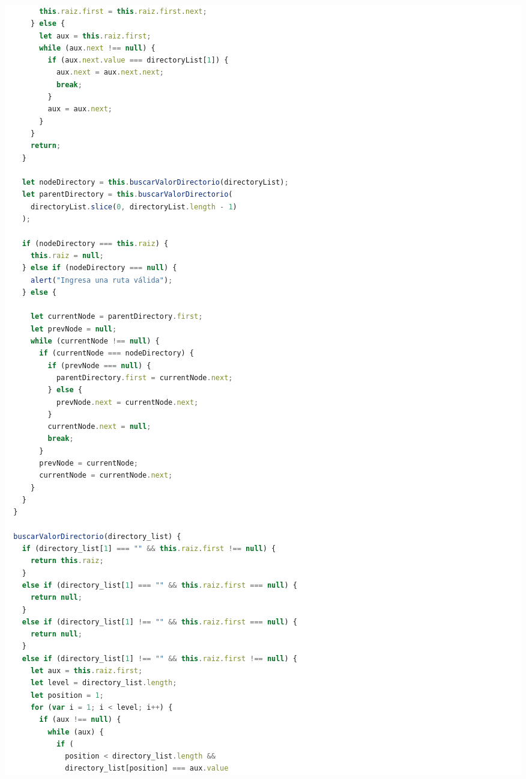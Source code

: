 ``` javascript
        this.raiz.first = this.raiz.first.next;
      } else {
        let aux = this.raiz.first;
        while (aux.next !== null) {
          if (aux.next.value === directoryList[1]) {
            aux.next = aux.next.next;
            break;
          }
          aux = aux.next;
        }
      }
      return;
    }

    let nodeDirectory = this.buscarValorDirectorio(directoryList);
    let parentDirectory = this.buscarValorDirectorio(
      directoryList.slice(0, directoryList.length - 1)
    );

    if (nodeDirectory === this.raiz) {
      this.raiz = null;
    } else if (nodeDirectory === null) {
      alert("Ingresa una ruta válida");
    } else {

      let currentNode = parentDirectory.first;
      let prevNode = null;
      while (currentNode !== null) {
        if (currentNode === nodeDirectory) {
          if (prevNode === null) {
            parentDirectory.first = currentNode.next;
          } else {
            prevNode.next = currentNode.next;
          }
          currentNode.next = null;
          break;
        }
        prevNode = currentNode;
        currentNode = currentNode.next;
      }
    }
  }

  buscarValorDirectorio(directory_list) {
    if (directory_list[1] === "" && this.raiz.first !== null) {
      return this.raiz;
    }
    else if (directory_list[1] === "" && this.raiz.first === null) {
      return null;
    }
    else if (directory_list[1] !== "" && this.raiz.first === null) {
      return null;
    }
    else if (directory_list[1] !== "" && this.raiz.first !== null) {
      let aux = this.raiz.first;
      let level = directory_list.length;
      let position = 1;
      for (var i = 1; i < level; i++) {
        if (aux !== null) {
          while (aux) {
            if (
              position < directory_list.length &&
              directory_list[position] === aux.value
```